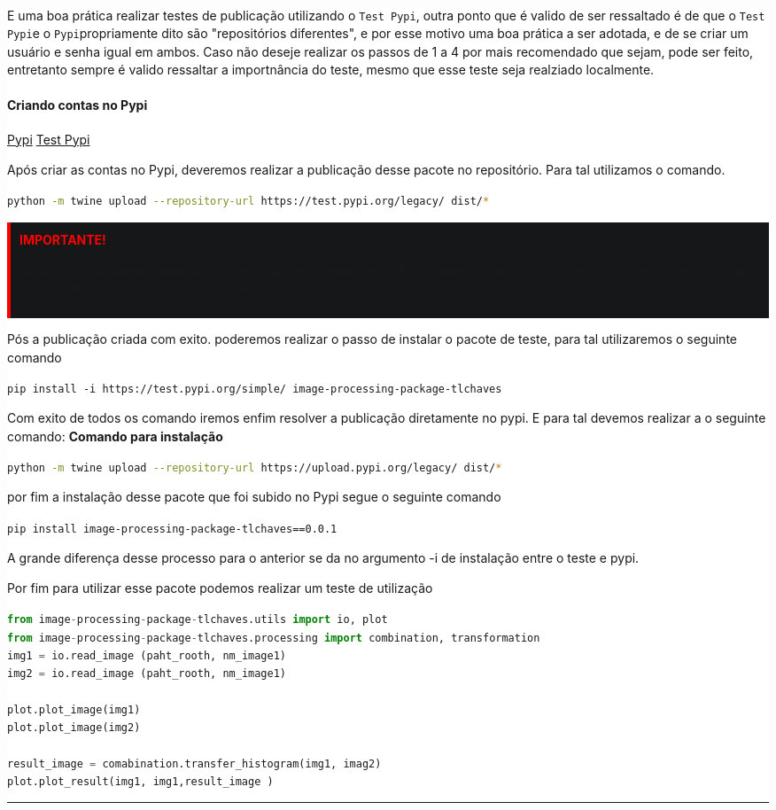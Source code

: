 E uma boa prática realizar testes de publicação utilizando o `Test Pypi`, outra ponto que é valido de ser ressaltado é de que o `Test Pypi`e o  `Pypi`propriamente dito são "repositórios diferentes", e por esse motivo uma boa prática a ser adotada, e de se criar um usuário e senha igual em ambos. Caso não deseje realizar os passos de 1 a 4 por mais recomendado que sejam, pode ser feito, entretanto sempre é valido ressaltar a importnância do teste, mesmo que esse teste seja realziado localmente. 

#### Criando contas no Pypi
[Pypi](https://pypi.org/account/register/)
[Test Pypi](https://test.pypi.org/account/register/)

Após criar as contas no Pypi, deveremos realizar a publicação desse pacote no repositório. Para tal utilizamos o comando. 
```bash
python -m twine upload --repository-url https://test.pypi.org/legacy/ dist/*
```

<div style="border-left: 4px solid red; background-color:rgb(22, 23, 24); padding: 10px;">
  <strong style="color: red;">IMPORTANTE!</strong>
   <p> Quando criado autenticação de 2 fatores, também deverá ser incluso o token de api. 
   para tal dentro dos sites, acessar a parte de configurações da conta. e criar token api.
   </p>
</div>

Pós a publicação criada com exito. poderemos realizar o passo de instalar o pacote de teste, para tal utilizaremos o seguinte comando 
```bahs
pip install -i https://test.pypi.org/simple/ image-processing-package-tlchaves
```
Com exito de todos os comando iremos enfim resolver a publicação diretamente no pypi. E para tal devemos realizar a o seguinte comando:
__Comando para instalação__

```bash
python -m twine upload --repository-url https://upload.pypi.org/legacy/ dist/*
```

por fim a instalação desse pacote que foi subido no Pypi  segue o seguinte comando 
```bash
pip install image-processing-package-tlchaves==0.0.1
``` 
A grande diferença desse processo para o anterior se da no argumento -i de instalação entre o teste e pypi.

Por fim para utilizar esse pacote podemos realizar um teste de utilização 
```py
from image-processing-package-tlchaves.utils import io, plot
from image-processing-package-tlchaves.processing import combination, transformation
img1 = io.read_image (paht_rooth, nm_image1)
img2 = io.read_image (paht_rooth, nm_image1)

plot.plot_image(img1)
plot.plot_image(img2)

result_image = comabination.transfer_histogram(img1, imag2)
plot.plot_result(img1, img1,result_image )

```

--- 
